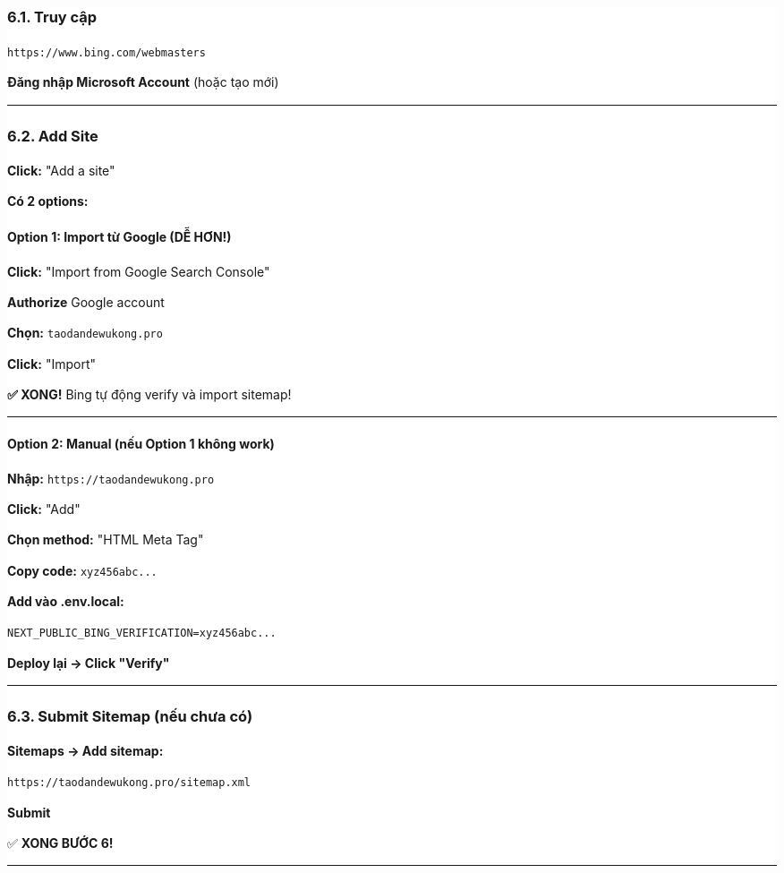 ### 6.1. Truy cập

```
https://www.bing.com/webmasters
```

**Đăng nhập Microsoft Account** (hoặc tạo mới)

---

### 6.2. Add Site

**Click:** "Add a site"

**Có 2 options:**

#### **Option 1: Import từ Google (DỄ HƠN!)**

**Click:** "Import from Google Search Console"

**Authorize** Google account

**Chọn:** `taodandewukong.pro`

**Click:** "Import"

**✅ XONG!** Bing tự động verify và import sitemap!

---

#### **Option 2: Manual (nếu Option 1 không work)**

**Nhập:** `https://taodandewukong.pro`

**Click:** "Add"

**Chọn method:** "HTML Meta Tag"

**Copy code:** `xyz456abc...`

**Add vào .env.local:**
```
NEXT_PUBLIC_BING_VERIFICATION=xyz456abc...
```

**Deploy lại → Click "Verify"**

---

### 6.3. Submit Sitemap (nếu chưa có)

**Sitemaps → Add sitemap:**
```
https://taodandewukong.pro/sitemap.xml
```

**Submit**

✅ **XONG BƯỚC 6!**

---